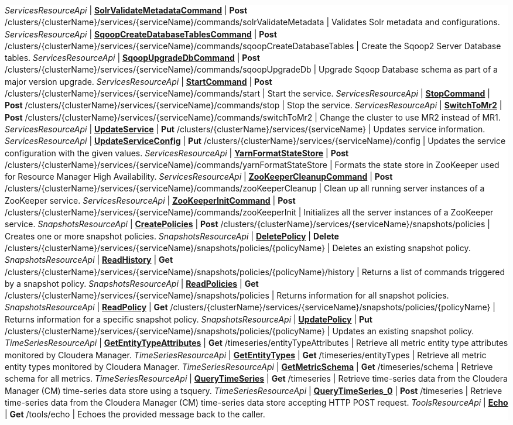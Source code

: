 *ServicesResourceApi* | [**SolrValidateMetadataCommand**](docs/ServicesResourceApi.md#solrvalidatemetadatacommand) | **Post** /clusters/{clusterName}/services/{serviceName}/commands/solrValidateMetadata | Validates Solr metadata and configurations.
*ServicesResourceApi* | [**SqoopCreateDatabaseTablesCommand**](docs/ServicesResourceApi.md#sqoopcreatedatabasetablescommand) | **Post** /clusters/{clusterName}/services/{serviceName}/commands/sqoopCreateDatabaseTables | Create the Sqoop2 Server Database tables.
*ServicesResourceApi* | [**SqoopUpgradeDbCommand**](docs/ServicesResourceApi.md#sqoopupgradedbcommand) | **Post** /clusters/{clusterName}/services/{serviceName}/commands/sqoopUpgradeDb | Upgrade Sqoop Database schema as part of a major version upgrade.
*ServicesResourceApi* | [**StartCommand**](docs/ServicesResourceApi.md#startcommand) | **Post** /clusters/{clusterName}/services/{serviceName}/commands/start | Start the service.
*ServicesResourceApi* | [**StopCommand**](docs/ServicesResourceApi.md#stopcommand) | **Post** /clusters/{clusterName}/services/{serviceName}/commands/stop | Stop the service.
*ServicesResourceApi* | [**SwitchToMr2**](docs/ServicesResourceApi.md#switchtomr2) | **Post** /clusters/{clusterName}/services/{serviceName}/commands/switchToMr2 | Change the cluster to use MR2 instead of MR1.
*ServicesResourceApi* | [**UpdateService**](docs/ServicesResourceApi.md#updateservice) | **Put** /clusters/{clusterName}/services/{serviceName} | Updates service information.
*ServicesResourceApi* | [**UpdateServiceConfig**](docs/ServicesResourceApi.md#updateserviceconfig) | **Put** /clusters/{clusterName}/services/{serviceName}/config | Updates the service configuration with the given values.
*ServicesResourceApi* | [**YarnFormatStateStore**](docs/ServicesResourceApi.md#yarnformatstatestore) | **Post** /clusters/{clusterName}/services/{serviceName}/commands/yarnFormatStateStore | Formats the state store in ZooKeeper used for Resource Manager High Availability.
*ServicesResourceApi* | [**ZooKeeperCleanupCommand**](docs/ServicesResourceApi.md#zookeepercleanupcommand) | **Post** /clusters/{clusterName}/services/{serviceName}/commands/zooKeeperCleanup | Clean up all running server instances of a ZooKeeper service.
*ServicesResourceApi* | [**ZooKeeperInitCommand**](docs/ServicesResourceApi.md#zookeeperinitcommand) | **Post** /clusters/{clusterName}/services/{serviceName}/commands/zooKeeperInit | Initializes all the server instances of a ZooKeeper service.
*SnapshotsResourceApi* | [**CreatePolicies**](docs/SnapshotsResourceApi.md#createpolicies) | **Post** /clusters/{clusterName}/services/{serviceName}/snapshots/policies | Creates one or more snapshot policies.
*SnapshotsResourceApi* | [**DeletePolicy**](docs/SnapshotsResourceApi.md#deletepolicy) | **Delete** /clusters/{clusterName}/services/{serviceName}/snapshots/policies/{policyName} | Deletes an existing snapshot policy.
*SnapshotsResourceApi* | [**ReadHistory**](docs/SnapshotsResourceApi.md#readhistory) | **Get** /clusters/{clusterName}/services/{serviceName}/snapshots/policies/{policyName}/history | Returns a list of commands triggered by a snapshot policy.
*SnapshotsResourceApi* | [**ReadPolicies**](docs/SnapshotsResourceApi.md#readpolicies) | **Get** /clusters/{clusterName}/services/{serviceName}/snapshots/policies | Returns information for all snapshot policies.
*SnapshotsResourceApi* | [**ReadPolicy**](docs/SnapshotsResourceApi.md#readpolicy) | **Get** /clusters/{clusterName}/services/{serviceName}/snapshots/policies/{policyName} | Returns information for a specific snapshot policy.
*SnapshotsResourceApi* | [**UpdatePolicy**](docs/SnapshotsResourceApi.md#updatepolicy) | **Put** /clusters/{clusterName}/services/{serviceName}/snapshots/policies/{policyName} | Updates an existing snapshot policy.
*TimeSeriesResourceApi* | [**GetEntityTypeAttributes**](docs/TimeSeriesResourceApi.md#getentitytypeattributes) | **Get** /timeseries/entityTypeAttributes | Retrieve all metric entity type attributes monitored by Cloudera Manager.
*TimeSeriesResourceApi* | [**GetEntityTypes**](docs/TimeSeriesResourceApi.md#getentitytypes) | **Get** /timeseries/entityTypes | Retrieve all metric entity types monitored by Cloudera Manager.
*TimeSeriesResourceApi* | [**GetMetricSchema**](docs/TimeSeriesResourceApi.md#getmetricschema) | **Get** /timeseries/schema | Retrieve schema for all metrics.
*TimeSeriesResourceApi* | [**QueryTimeSeries**](docs/TimeSeriesResourceApi.md#querytimeseries) | **Get** /timeseries | Retrieve time-series data from the Cloudera Manager (CM) time-series data store using a tsquery.
*TimeSeriesResourceApi* | [**QueryTimeSeries_0**](docs/TimeSeriesResourceApi.md#querytimeseries_0) | **Post** /timeseries | Retrieve time-series data from the Cloudera Manager (CM) time-series data store accepting HTTP POST request.
*ToolsResourceApi* | [**Echo**](docs/ToolsResourceApi.md#echo) | **Get** /tools/echo | Echoes the provided message back to the caller.